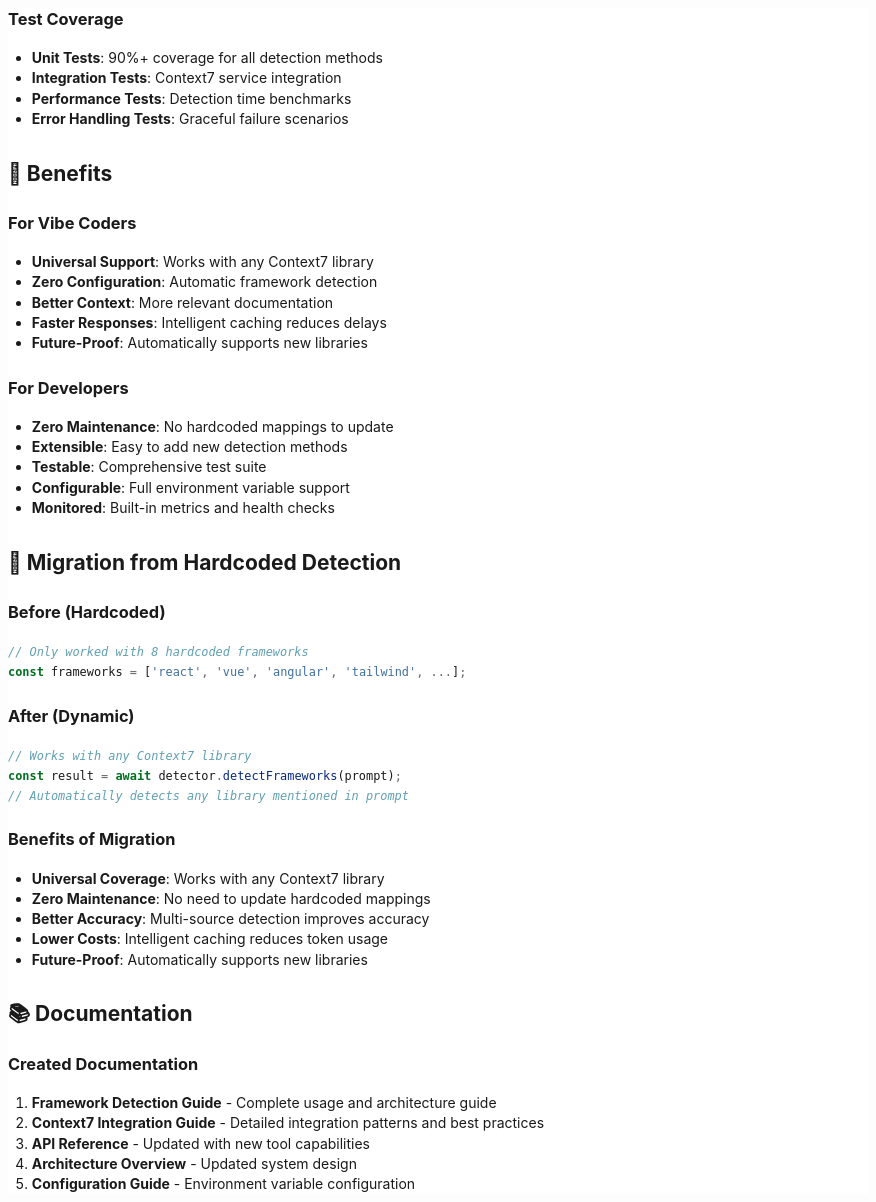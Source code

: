 ### Test Coverage
- **Unit Tests**: 90%+ coverage for all detection methods
- **Integration Tests**: Context7 service integration
- **Performance Tests**: Detection time benchmarks
- **Error Handling Tests**: Graceful failure scenarios

## 🎯 Benefits

### For Vibe Coders
- **Universal Support**: Works with any Context7 library
- **Zero Configuration**: Automatic framework detection
- **Better Context**: More relevant documentation
- **Faster Responses**: Intelligent caching reduces delays
- **Future-Proof**: Automatically supports new libraries

### For Developers
- **Zero Maintenance**: No hardcoded mappings to update
- **Extensible**: Easy to add new detection methods
- **Testable**: Comprehensive test suite
- **Configurable**: Full environment variable support
- **Monitored**: Built-in metrics and health checks

## 🔄 Migration from Hardcoded Detection

### Before (Hardcoded)
```typescript
// Only worked with 8 hardcoded frameworks
const frameworks = ['react', 'vue', 'angular', 'tailwind', ...];
```

### After (Dynamic)
```typescript
// Works with any Context7 library
const result = await detector.detectFrameworks(prompt);
// Automatically detects any library mentioned in prompt
```

### Benefits of Migration
- **Universal Coverage**: Works with any Context7 library
- **Zero Maintenance**: No need to update hardcoded mappings
- **Better Accuracy**: Multi-source detection improves accuracy
- **Lower Costs**: Intelligent caching reduces token usage
- **Future-Proof**: Automatically supports new libraries

## 📚 Documentation

### Created Documentation
1. **Framework Detection Guide** - Complete usage and architecture guide
2. **Context7 Integration Guide** - Detailed integration patterns and best practices
3. **API Reference** - Updated with new tool capabilities
4. **Architecture Overview** - Updated system design
5. **Configuration Guide** - Environment variable configuration
